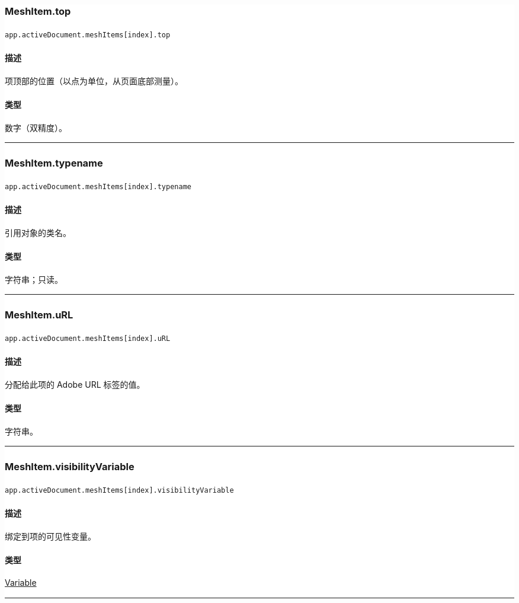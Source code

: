 
### MeshItem.top

`app.activeDocument.meshItems[index].top`

#### 描述

项顶部的位置（以点为单位，从页面底部测量）。

#### 类型

数字（双精度）。

---

### MeshItem.typename

`app.activeDocument.meshItems[index].typename`

#### 描述

引用对象的类名。

#### 类型

字符串；只读。

---

### MeshItem.uRL

`app.activeDocument.meshItems[index].uRL`

#### 描述

分配给此项的 Adobe URL 标签的值。

#### 类型

字符串。

---

### MeshItem.visibilityVariable

`app.activeDocument.meshItems[index].visibilityVariable`

#### 描述

绑定到项的可见性变量。

#### 类型

[Variable](.././Variable)

---
